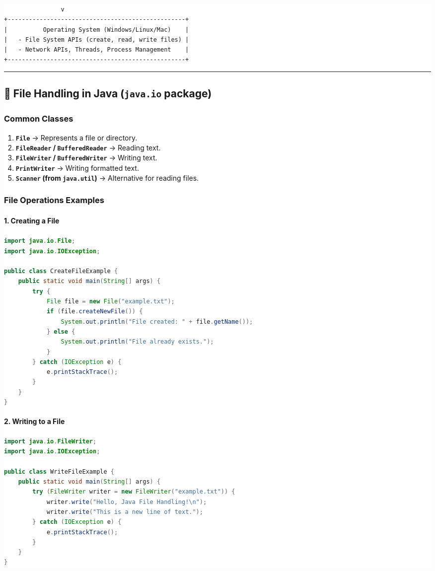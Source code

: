```
                v
+--------------------------------------------------+
|          Operating System (Windows/Linux/Mac)    |
|   - File System APIs (create, read, write files) |
|   - Network APIs, Threads, Process Management    |
+--------------------------------------------------+
```



---

## 📁 File Handling in Java (`java.io` package)

### Common Classes

1. **`File`** → Represents a file or directory.
2. **`FileReader` / `BufferedReader`** → Reading text.
3. **`FileWriter` / `BufferedWriter`** → Writing text.
4. **`PrintWriter`** → Writing formatted text.
5. **`Scanner` (from `java.util`)** → Alternative for reading files.

### File Operations Examples

#### 1. Creating a File

```java
import java.io.File;
import java.io.IOException;

public class CreateFileExample {
    public static void main(String[] args) {
        try {
            File file = new File("example.txt");
            if (file.createNewFile()) {
                System.out.println("File created: " + file.getName());
            } else {
                System.out.println("File already exists.");
            }
        } catch (IOException e) {
            e.printStackTrace();
        }
    }
}
```

#### 2. Writing to a File

```java
import java.io.FileWriter;
import java.io.IOException;

public class WriteFileExample {
    public static void main(String[] args) {
        try (FileWriter writer = new FileWriter("example.txt")) {
            writer.write("Hello, Java File Handling!\n");
            writer.write("This is a new line of text.");
        } catch (IOException e) {
            e.printStackTrace();
        }
    }
}
```
